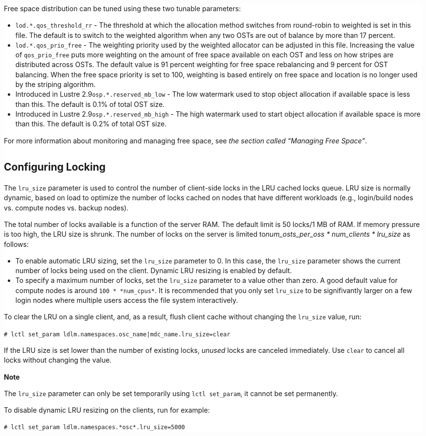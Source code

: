   Free space distribution can be tuned using these two tunable parameters:

  - `lod.*.qos_threshold_rr` - The threshold at which the allocation method switches from round-robin to weighted is set in this file. The default is to switch to the weighted algorithm when any two OSTs are out of balance by more than 17 percent.
  - `lod.*.qos_prio_free` - The weighting priority used by the weighted allocator can be adjusted in this file. Increasing the value of `qos_prio_free` puts more weighting on the amount of free space available on each OST and less on how stripes are distributed across OSTs. The default value is 91 percent weighting for free space rebalancing and 9 percent for OST balancing. When the free space priority is set to 100, weighting is based entirely on free space and location is no longer used by the striping algorithm.
  - Introduced in Lustre 2.9`osp.*.reserved_mb_low` - The low watermark used to stop object allocation if available space is less than this. The default is 0.1% of total OST size.
  - Introduced in Lustre 2.9`osp.*.reserved_mb_high` - The high watermark used to start object allocation if available space is more than this. The default is 0.2% of total OST size.

  For more information about monitoring and managing free space, see *the section called “Managing Free Space”*.

## Configuring Locking

  The `lru_size` parameter is used to control the number of client-side locks in the LRU cached locks queue. LRU size is normally dynamic, based on load to optimize the number of locks cached on nodes that have different workloads (e.g., login/build nodes vs. compute nodes vs. backup nodes).

  The total number of locks available is a function of the server RAM. The default limit is 50 locks/1 MB of RAM. If memory pressure is too high, the LRU size is shrunk. The number of locks on the server is limited to*num_osts_per_oss \* num_clients * lru_size* as follows:

  - To enable automatic LRU sizing, set the `lru_size` parameter to 0. In this case, the `lru_size` parameter shows the current number of locks being used on the client. Dynamic LRU resizing is enabled by default.
  - To specify a maximum number of locks, set the `lru_size` parameter to a value other than zero. A good default value for compute nodes is around `100 * *num_cpus*`. It is recommended that you only set `lru_size` to be signifivantly larger on a few login nodes where multiple users access the file system interactively.

  To clear the LRU on a single client, and, as a result, flush client cache without changing the `lru_size` value, run:

  ```
  # lctl set_param ldlm.namespaces.osc_name|mdc_name.lru_size=clear
  ```

  If the LRU size is set lower than the number of existing locks, *unused* locks are canceled immediately. Use `clear` to cancel all locks without changing the value.

  **Note**

  The `lru_size` parameter can only be set temporarily using `lctl set_param`, it cannot be set permanently.

  To disable dynamic LRU resizing on the clients, run for example:

  ```
  # lctl set_param ldlm.namespaces.*osc*.lru_size=5000
  ```
